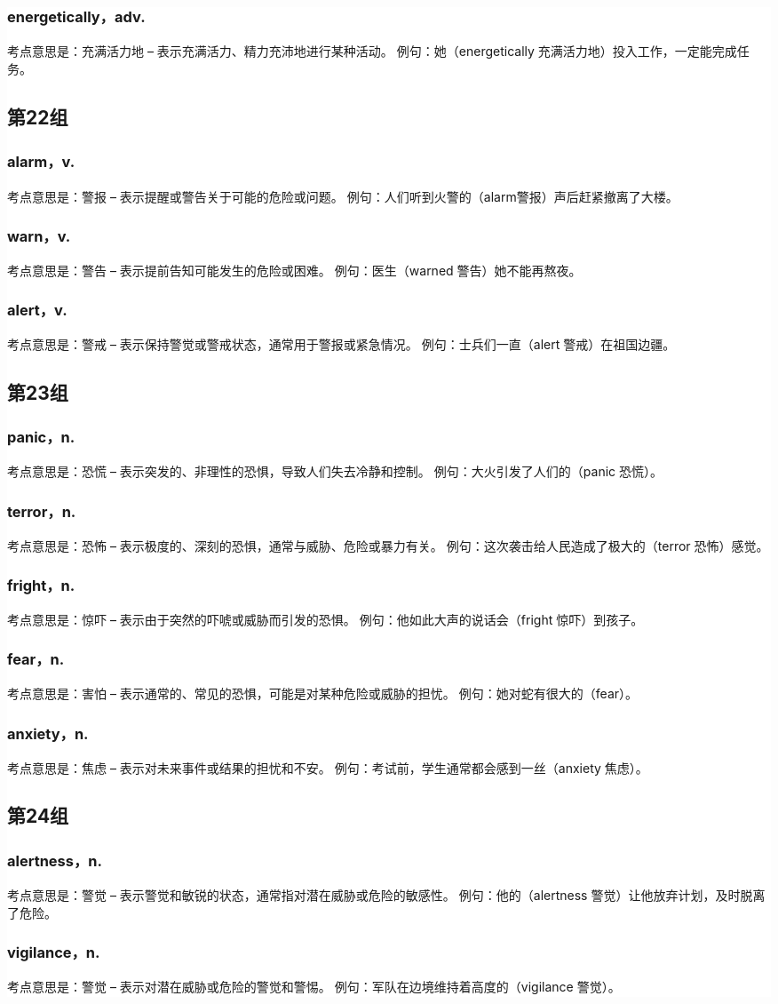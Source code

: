 ### energetically，adv. 
考点意思是：充满活力地 – 表示充满活力、精力充沛地进行某种活动。
例句：她（energetically 充满活力地）投入工作，一定能完成任务。   

## 第22组 
### alarm，v. 
考点意思是：警报 – 表示提醒或警告关于可能的危险或问题。
例句：人们听到火警的（alarm警报）声后赶紧撤离了大楼。 

### warn，v. 
考点意思是：警告 – 表示提前告知可能发生的危险或困难。
例句：医生（warned 警告）她不能再熬夜。 

### alert，v. 
考点意思是：警戒 – 表示保持警觉或警戒状态，通常用于警报或紧急情况。
例句：士兵们一直（alert 警戒）在祖国边疆。   

## 第23组 

### panic，n. 
考点意思是：恐慌 – 表示突发的、非理性的恐惧，导致人们失去冷静和控制。
例句：大火引发了人们的（panic 恐慌）。 

### terror，n. 
考点意思是：恐怖 – 表示极度的、深刻的恐惧，通常与威胁、危险或暴力有关。
例句：这次袭击给人民造成了极大的（terror 恐怖）感觉。 

### fright，n. 
考点意思是：惊吓 – 表示由于突然的吓唬或威胁而引发的恐惧。
例句：他如此大声的说话会（fright 惊吓）到孩子。 

### fear，n.
考点意思是：害怕 – 表示通常的、常见的恐惧，可能是对某种危险或威胁的担忧。
例句：她对蛇有很大的（fear）。 

### anxiety，n.
考点意思是：焦虑 – 表示对未来事件或结果的担忧和不安。
例句：考试前，学生通常都会感到一丝（anxiety 焦虑）。   

## 第24组 

### alertness，n.
考点意思是：警觉 – 表示警觉和敏锐的状态，通常指对潜在威胁或危险的敏感性。
例句：他的（alertness 警觉）让他放弃计划，及时脱离了危险。 

### vigilance，n.
考点意思是：警觉 – 表示对潜在威胁或危险的警觉和警惕。
例句：军队在边境维持着高度的（vigilance 警觉）。 
